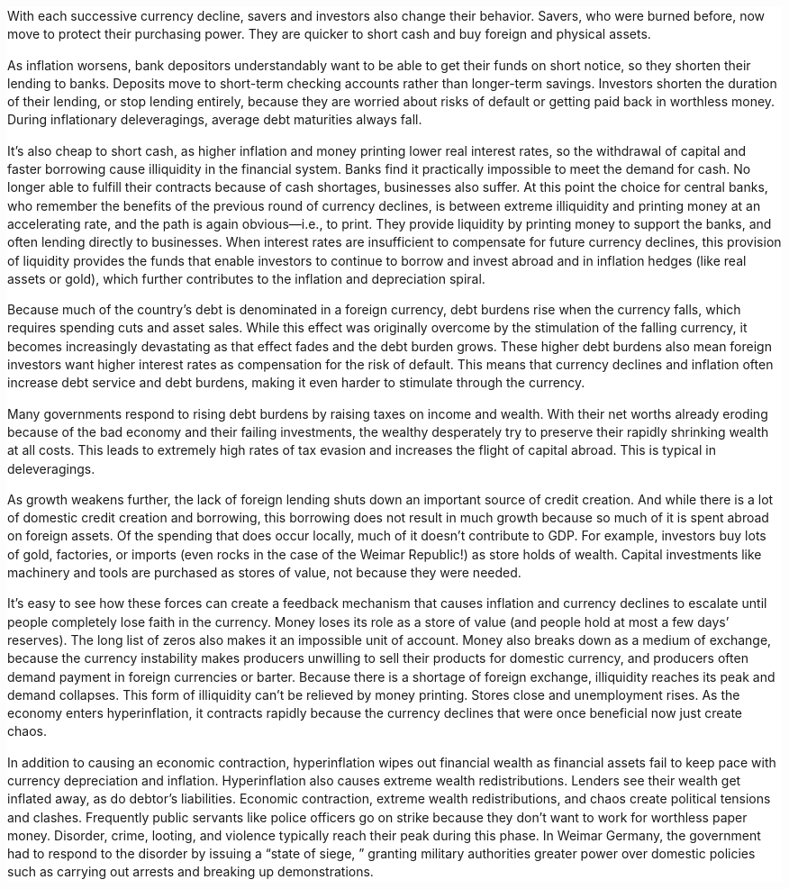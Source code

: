 With each successive currency decline,  savers and investors also change their behavior. Savers,  who were burned before,  now move to protect their purchasing power. They are quicker to short cash and buy foreign and physical assets.

As inflation worsens,  bank depositors understandably want to be able to get their funds on short notice,  so they shorten their lending to banks. Deposits move to short-term checking accounts rather than longer-term savings. Investors shorten the duration of their lending,  or stop lending entirely,  because they are worried about risks of default or getting paid back in worthless money. During inflationary deleveragings,  average debt maturities always fall.

It’s also cheap to short cash,  as higher inflation and money printing lower real interest rates,  so the withdrawal of capital and faster borrowing cause illiquidity in the financial system. Banks find it practically impossible to meet the demand for cash. No longer able to fulfill their contracts because of cash shortages,  businesses also suffer. At this point the choice for central banks,  who remember the benefits of the previous round of currency declines,  is between extreme illiquidity and printing money at an accelerating rate,  and the path is again obvious—i.e.,  to print. They provide liquidity by printing money to support the banks,  and often lending directly to businesses. When interest rates are insufficient to compensate for future currency declines,  this provision of liquidity provides the funds that enable investors to continue to borrow and invest abroad and in inflation hedges \(like real assets or gold\),  which further contributes to the inflation and depreciation spiral.

Because much of the country’s debt is denominated in a foreign currency,  debt burdens rise when the currency falls,  which requires spending cuts and asset sales. While this effect was originally overcome by the stimulation of the falling currency,  it becomes increasingly devastating as that effect fades and the debt burden grows. These higher debt burdens also mean foreign investors want higher interest rates as compensation for the risk of default. This means that currency declines and inflation often increase debt service and debt burdens,  making it even harder to stimulate through the currency.

Many governments respond to rising debt burdens by raising taxes on income and wealth. With their net worths already eroding because of the bad economy and their failing investments,  the wealthy desperately try to preserve their rapidly shrinking wealth at all costs. This leads to extremely high rates of tax evasion and increases the flight of capital abroad. This is typical in deleveragings.

As growth weakens further,  the lack of foreign lending shuts down an important source of credit creation. And while there is a lot of domestic credit creation and borrowing,  this borrowing does not result in much growth because so much of it is spent abroad on foreign assets. Of the spending that does occur locally,  much of it doesn’t contribute to GDP. For example,  investors buy lots of gold,  factories,  or imports \(even rocks in the case of the Weimar Republic\!\) as store holds of wealth. Capital investments like machinery and tools are purchased as stores of value,  not because they were needed.

It’s easy to see how these forces can create a feedback mechanism that causes inflation and currency declines to escalate until people completely lose faith in the currency. Money loses its role as a store of value \(and people hold at most a few days’ reserves\). The long list of zeros also makes it an impossible unit of account. Money also breaks down as a medium of exchange,  because the currency instability makes producers unwilling to sell their products for domestic currency,  and producers often demand payment in foreign currencies or barter. Because there is a shortage of foreign exchange,  illiquidity reaches its peak and demand collapses. This form of illiquidity can’t be relieved by money printing. Stores close and unemployment rises. As the economy enters hyperinflation,  it contracts rapidly because the currency declines that were once beneficial now just create chaos.

In addition to causing an economic contraction,  hyperinflation wipes out financial wealth as financial assets fail to keep pace with currency depreciation and inflation. Hyperinflation also causes extreme wealth redistributions. Lenders see their wealth get inflated away,  as do debtor’s liabilities. Economic contraction,  extreme wealth redistributions,  and chaos create political tensions and clashes. Frequently public servants like police officers go on strike because they don’t want to work for worthless paper money. Disorder,  crime,  looting,  and violence typically reach their peak during this phase. In Weimar Germany,  the government had to respond to the disorder by issuing a “state of siege,  ” granting military authorities greater power over domestic policies such as carrying out arrests and breaking up demonstrations.
